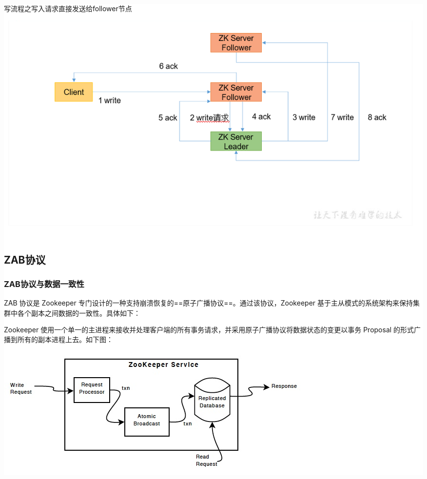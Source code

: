 

写流程之写入请求直接发送给follower节点



![image-20220211204645270](../image/image-20220211204645270.png)





## ZAB协议



### ZAB协议与数据一致性

ZAB 协议是 Zookeeper 专门设计的一种支持崩溃恢复的==原子广播协议==。通过该协议，Zookeeper 基于主从模式的系统架构来保持集群中各个副本之间数据的一致性。具体如下：

Zookeeper 使用一个单一的主进程来接收并处理客户端的所有事务请求，并采用原子广播协议将数据状态的变更以事务 Proposal 的形式广播到所有的副本进程上去。如下图：

[![img](../image/68747470733a2f2f67697465652e636f6d2f68656962616979696e672f426967446174612d4e6f7465732f7261772f6d61737465722f70696374757265732f7a6f6f6b65657065722d7a6b636f6d706f6e656e74732e6a7067.jpeg)](https://camo.githubusercontent.com/6bc65ee33b007538374ed886eda2737d1daa12db8efbe722f13a92505bc25b0b/68747470733a2f2f67697465652e636f6d2f68656962616979696e672f426967446174612d4e6f7465732f7261772f6d61737465722f70696374757265732f7a6f6f6b65657065722d7a6b636f6d706f6e656e74732e6a7067)
